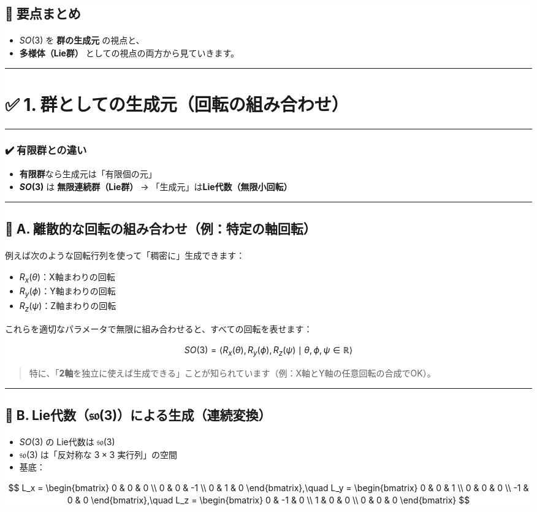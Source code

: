 
## 🔷 要点まとめ

* $SO(3)$ を **群の生成元** の視点と、
* **多様体（Lie群）** としての視点の両方から見ていきます。

---

# ✅ 1. 群としての生成元（回転の組み合わせ）

---

### ✔️ 有限群との違い

* **有限群**なら生成元は「有限個の元」
* **$SO(3)$** は **無限連続群（Lie群）** → 「生成元」は**Lie代数（無限小回転）**

---

## 🌟 A. 離散的な回転の組み合わせ（例：特定の軸回転）

例えば次のような回転行列を使って「稠密に」生成できます：

* $R_x(\theta)$：X軸まわりの回転
* $R_y(\phi)$：Y軸まわりの回転
* $R_z(\psi)$：Z軸まわりの回転

これらを適切なパラメータで無限に組み合わせると、すべての回転を表せます：

$$
SO(3) = \langle R_x(\theta), R_y(\phi), R_z(\psi) \mid \theta, \phi, \psi \in \mathbb{R} \rangle
$$

> 特に、「**2軸**を独立に使えば生成できる」ことが知られています（例：X軸とY軸の任意回転の合成でOK）。

---

## 🌟 B. Lie代数（$\mathfrak{so}(3)$）による生成（連続変換）

* $SO(3)$ の Lie代数は $\mathfrak{so}(3)$
* $\mathfrak{so}(3)$ は「反対称な $3 \times 3$ 実行列」の空間
* 基底：

$$
L_x = 
\begin{bmatrix}
0 & 0 & 0 \\
0 & 0 & -1 \\
0 & 1 & 0
\end{bmatrix},\quad
L_y = 
\begin{bmatrix}
0 & 0 & 1 \\
0 & 0 & 0 \\
-1 & 0 & 0
\end{bmatrix},\quad
L_z = 
\begin{bmatrix}
0 & -1 & 0 \\
1 & 0 & 0 \\
0 & 0 & 0
\end{bmatrix}
$$
